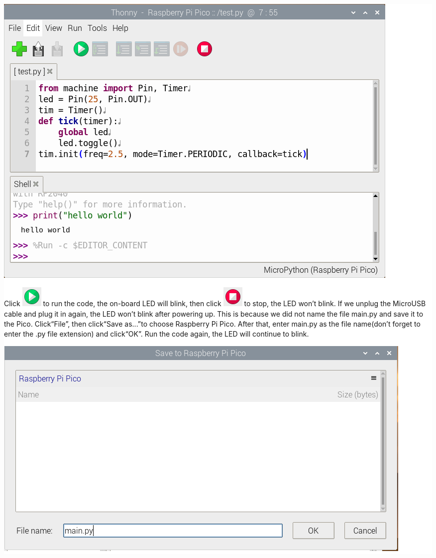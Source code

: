 ![](/media/6723d4e2dd2ca7b17740430bf6585ea4.png)

Click ![](/media/5df8ee106f3f7e2a3cab589ccac6934b.png) to run the code, the on-board LED will blink, then click ![](/media/ebb4ab42307b2b2d84cf6fa2dd971fd6.png) to stop, the LED won’t blink. If we unplug the MicroUSB cable and plug it in again, the LED won’t blink after powering up. This is because we did not name the file main\.py and save it to the Pico. Click“File”, then click“Save as...”to choose Raspberry Pi Pico. After that, enter main\.py as the file name(don’t forget to enter the .py file extension) and click“OK”. Run the code again, the LED will continue to blink.

![](/media/df73855c0dd7f29cc4fc4dabe5ed1147.png)
